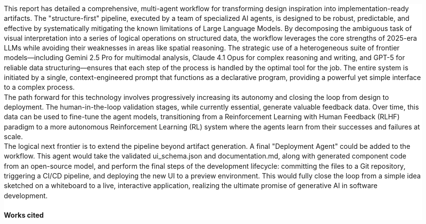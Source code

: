 This report has detailed a comprehensive, multi-agent workflow for transforming design inspiration into implementation-ready artifacts. The "structure-first" pipeline, executed by a team of specialized AI agents, is designed to be robust, predictable, and effective by systematically mitigating the known limitations of Large Language Models. By decomposing the ambiguous task of visual interpretation into a series of logical operations on structured data, the workflow leverages the core strengths of 2025-era LLMs while avoiding their weaknesses in areas like spatial reasoning. The strategic use of a heterogeneous suite of frontier models—including Gemini 2.5 Pro for multimodal analysis, Claude 4.1 Opus for complex reasoning and writing, and GPT-5 for reliable data structuring—ensures that each step of the process is handled by the optimal tool for the job. The entire system is initiated by a single, context-engineered prompt that functions as a declarative program, providing a powerful yet simple interface to a complex process.  
The path forward for this technology involves progressively increasing its autonomy and closing the loop from design to deployment. The human-in-the-loop validation stages, while currently essential, generate valuable feedback data. Over time, this data can be used to fine-tune the agent models, transitioning from a Reinforcement Learning with Human Feedback (RLHF) paradigm to a more autonomous Reinforcement Learning (RL) system where the agents learn from their successes and failures at scale.  
The logical next frontier is to extend the pipeline beyond artifact generation. A final "Deployment Agent" could be added to the workflow. This agent would take the validated ui\_schema.json and documentation.md, along with generated component code from an open-source model, and perform the final steps of the development lifecycle: committing the files to a Git repository, triggering a CI/CD pipeline, and deploying the new UI to a preview environment. This would fully close the loop from a simple idea sketched on a whiteboard to a live, interactive application, realizing the ultimate promise of generative AI in software development.

#### **Works cited**
